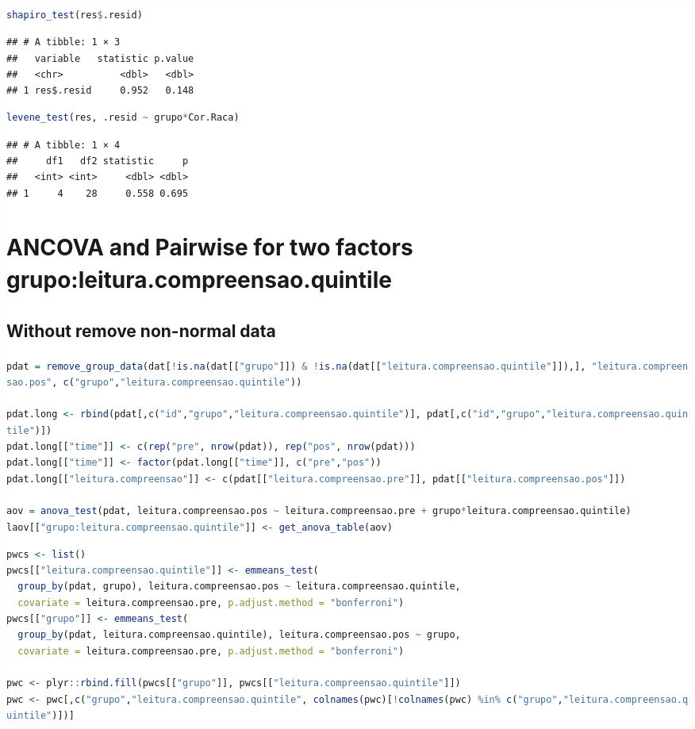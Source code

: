 ``` r
shapiro_test(res$.resid)
```

    ## # A tibble: 1 × 3
    ##   variable   statistic p.value
    ##   <chr>          <dbl>   <dbl>
    ## 1 res$.resid     0.952   0.148

``` r
levene_test(res, .resid ~ grupo*Cor.Raca)
```

    ## # A tibble: 1 × 4
    ##     df1   df2 statistic     p
    ##   <int> <int>     <dbl> <dbl>
    ## 1     4    28     0.558 0.695

# ANCOVA and Pairwise for two factors **grupo:leitura.compreensao.quintile**

## Without remove non-normal data

``` r
pdat = remove_group_data(dat[!is.na(dat[["grupo"]]) & !is.na(dat[["leitura.compreensao.quintile"]]),], "leitura.compreensao.pos", c("grupo","leitura.compreensao.quintile"))

pdat.long <- rbind(pdat[,c("id","grupo","leitura.compreensao.quintile")], pdat[,c("id","grupo","leitura.compreensao.quintile")])
pdat.long[["time"]] <- c(rep("pre", nrow(pdat)), rep("pos", nrow(pdat)))
pdat.long[["time"]] <- factor(pdat.long[["time"]], c("pre","pos"))
pdat.long[["leitura.compreensao"]] <- c(pdat[["leitura.compreensao.pre"]], pdat[["leitura.compreensao.pos"]])

aov = anova_test(pdat, leitura.compreensao.pos ~ leitura.compreensao.pre + grupo*leitura.compreensao.quintile)
laov[["grupo:leitura.compreensao.quintile"]] <- get_anova_table(aov)
```

``` r
pwcs <- list()
pwcs[["leitura.compreensao.quintile"]] <- emmeans_test(
  group_by(pdat, grupo), leitura.compreensao.pos ~ leitura.compreensao.quintile,
  covariate = leitura.compreensao.pre, p.adjust.method = "bonferroni")
pwcs[["grupo"]] <- emmeans_test(
  group_by(pdat, leitura.compreensao.quintile), leitura.compreensao.pos ~ grupo,
  covariate = leitura.compreensao.pre, p.adjust.method = "bonferroni")

pwc <- plyr::rbind.fill(pwcs[["grupo"]], pwcs[["leitura.compreensao.quintile"]])
pwc <- pwc[,c("grupo","leitura.compreensao.quintile", colnames(pwc)[!colnames(pwc) %in% c("grupo","leitura.compreensao.quintile")])]
```
